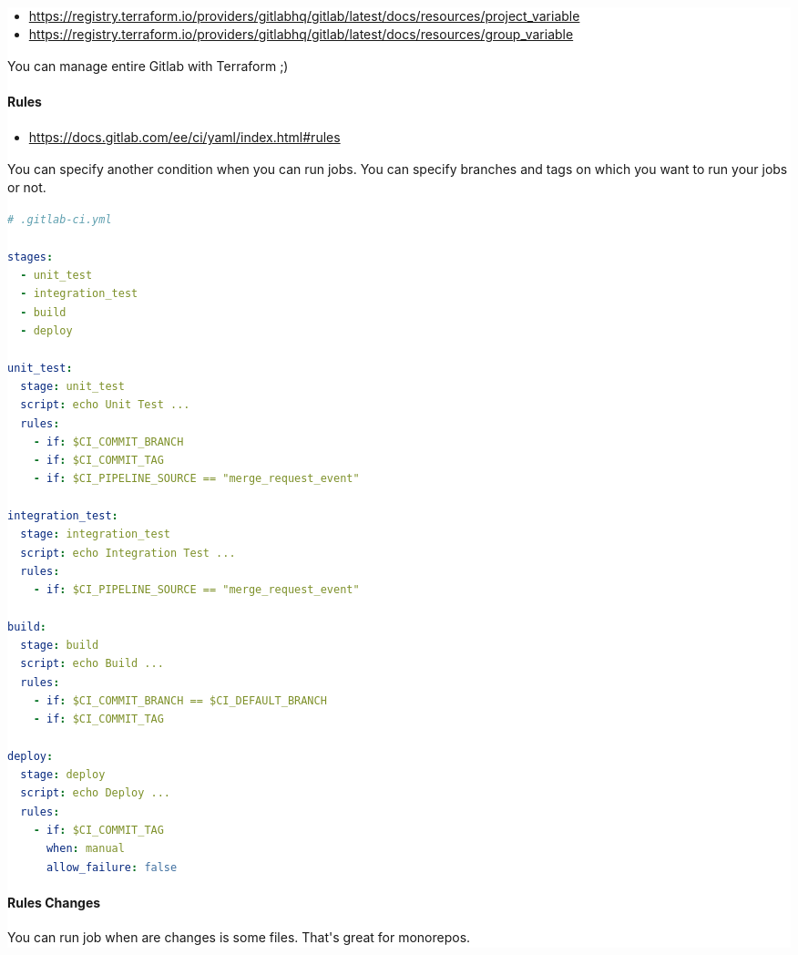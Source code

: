 - https://registry.terraform.io/providers/gitlabhq/gitlab/latest/docs/resources/project_variable
- https://registry.terraform.io/providers/gitlabhq/gitlab/latest/docs/resources/group_variable

You can manage entire Gitlab with Terraform ;)

#### Rules

- https://docs.gitlab.com/ee/ci/yaml/index.html#rules

You can specify another condition when you can run jobs. You can specify branches and tags on which you want to run your jobs or not.

```yaml
# .gitlab-ci.yml

stages:
  - unit_test
  - integration_test
  - build
  - deploy

unit_test:
  stage: unit_test
  script: echo Unit Test ...
  rules:
    - if: $CI_COMMIT_BRANCH
    - if: $CI_COMMIT_TAG
    - if: $CI_PIPELINE_SOURCE == "merge_request_event"

integration_test:
  stage: integration_test
  script: echo Integration Test ...
  rules:
    - if: $CI_PIPELINE_SOURCE == "merge_request_event"

build:
  stage: build
  script: echo Build ...
  rules:
    - if: $CI_COMMIT_BRANCH == $CI_DEFAULT_BRANCH
    - if: $CI_COMMIT_TAG

deploy:
  stage: deploy
  script: echo Deploy ...
  rules:
    - if: $CI_COMMIT_TAG
      when: manual
      allow_failure: false
```

#### Rules Changes

You can run job when are changes is some files. That's great for monorepos.
